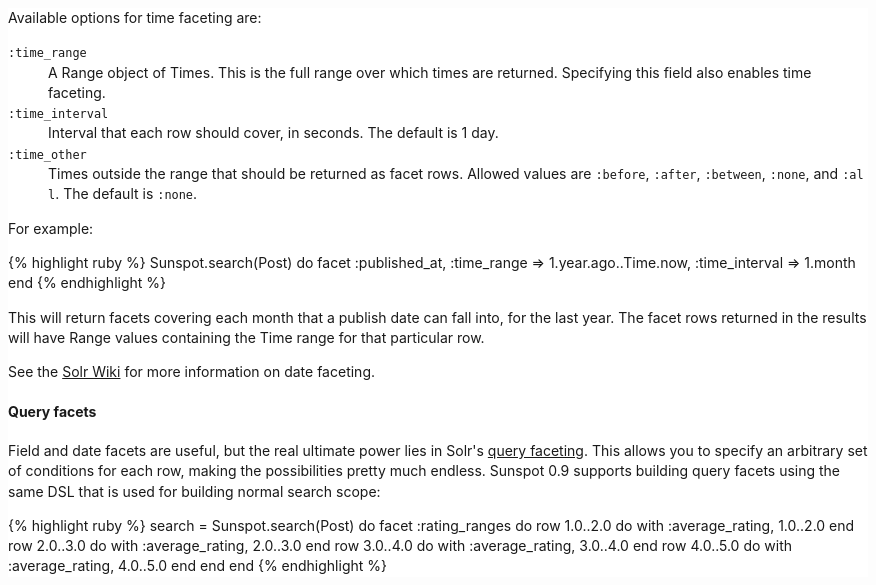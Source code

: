 Available options for time faceting are:

<dt><code>:time_range</code></dt>
<dd>A Range object of Times. This is the full range over which times are
returned. Specifying this field also enables time faceting.</dd>
<dt><code>:time_interval</code></dt>
<dd>Interval that each row should cover, in seconds. The default is 1 day.</dd>
<dt><code>:time_other</code></dt>
<dd>Times outside the range that should be returned as facet rows. Allowed
values are <code>:before</code>, <code>:after</code>, <code>:between</code>,
<code>:none</code>, and <code>:all</code>. The default is <code>:none</code>.</dd>

For example:

{% highlight ruby %}
Sunspot.search(Post) do
  facet :published_at, :time_range => 1.year.ago..Time.now,
                       :time_interval => 1.month
end
{% endhighlight %}

This will return facets covering each month that a publish date can fall into,
for the last year. The facet rows returned in the results will have Range values
containing the Time range for that particular row.

See the
[Solr Wiki](http://wiki.apache.org/solr/SimpleFacetParameters#head-068dc96b0dac1cfc7264fe85528d7df5bf391acd)
for more information on date faceting.

#### Query facets

Field and date facets are useful, but the real ultimate power lies in Solr's
[query faceting](http://wiki.apache.org/solr/SimpleFacetParameters#head-9e1bf497aa80995da2b8c1ee69378f5eeaeb280d). 
This allows you to specify an arbitrary set of conditions for each row, making
the possibilities pretty much endless. Sunspot 0.9 supports building query
facets using the same DSL that is used for building normal search scope:

{% highlight ruby %}
search = Sunspot.search(Post) do
  facet :rating_ranges do
    row 1.0..2.0 do
      with :average_rating, 1.0..2.0
    end
    row 2.0..3.0 do
      with :average_rating, 2.0..3.0
    end
    row 3.0..4.0 do
      with :average_rating, 3.0..4.0
    end
    row 4.0..5.0 do
      with :average_rating, 4.0..5.0
    end
  end
end
{% endhighlight %}

